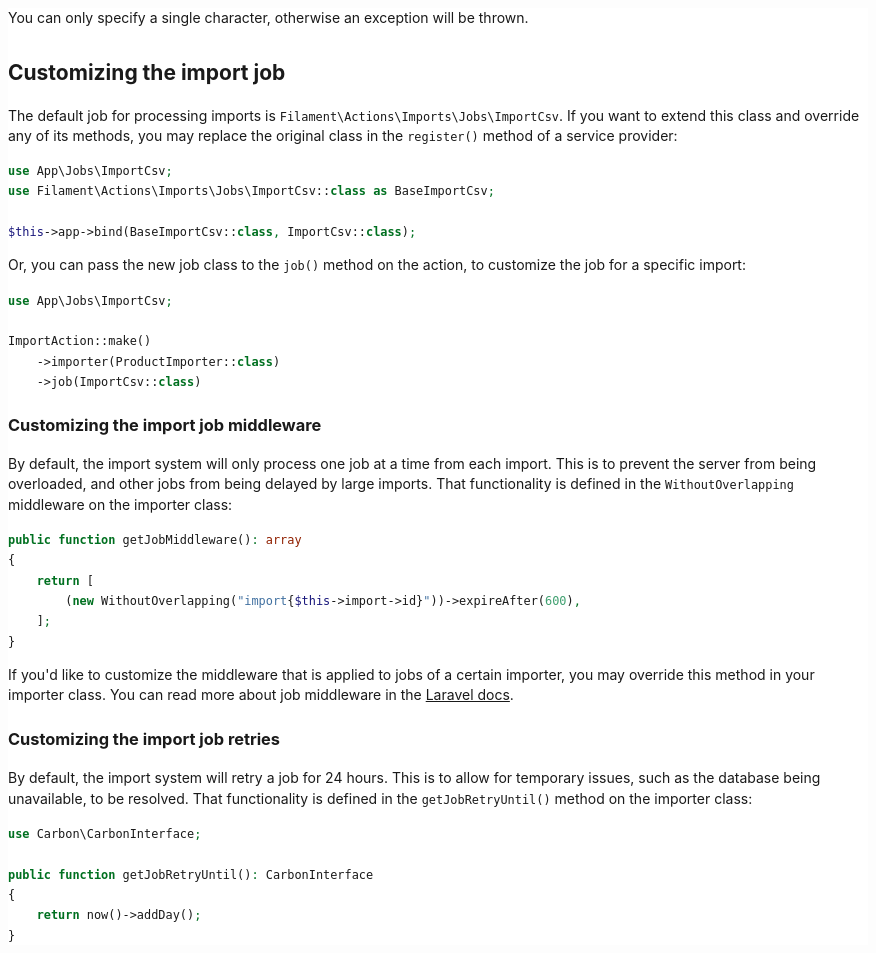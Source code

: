 You can only specify a single character, otherwise an exception will be thrown.

## Customizing the import job

The default job for processing imports is `Filament\Actions\Imports\Jobs\ImportCsv`. If you want to extend this class and override any of its methods, you may replace the original class in the `register()` method of a service provider:

```php
use App\Jobs\ImportCsv;
use Filament\Actions\Imports\Jobs\ImportCsv::class as BaseImportCsv;

$this->app->bind(BaseImportCsv::class, ImportCsv::class);
```

Or, you can pass the new job class to the `job()` method on the action, to customize the job for a specific import:

```php
use App\Jobs\ImportCsv;

ImportAction::make()
    ->importer(ProductImporter::class)
    ->job(ImportCsv::class)
```

### Customizing the import job middleware

By default, the import system will only process one job at a time from each import. This is to prevent the server from being overloaded, and other jobs from being delayed by large imports. That functionality is defined in the `WithoutOverlapping` middleware on the importer class:

```php
public function getJobMiddleware(): array
{
    return [
        (new WithoutOverlapping("import{$this->import->id}"))->expireAfter(600),
    ];
}
```

If you'd like to customize the middleware that is applied to jobs of a certain importer, you may override this method in your importer class. You can read more about job middleware in the [Laravel docs](https://laravel.com/docs/queues#job-middleware).

### Customizing the import job retries

By default, the import system will retry a job for 24 hours. This is to allow for temporary issues, such as the database being unavailable, to be resolved. That functionality is defined in the `getJobRetryUntil()` method on the importer class:

```php
use Carbon\CarbonInterface;

public function getJobRetryUntil(): CarbonInterface
{
    return now()->addDay();
}
```
